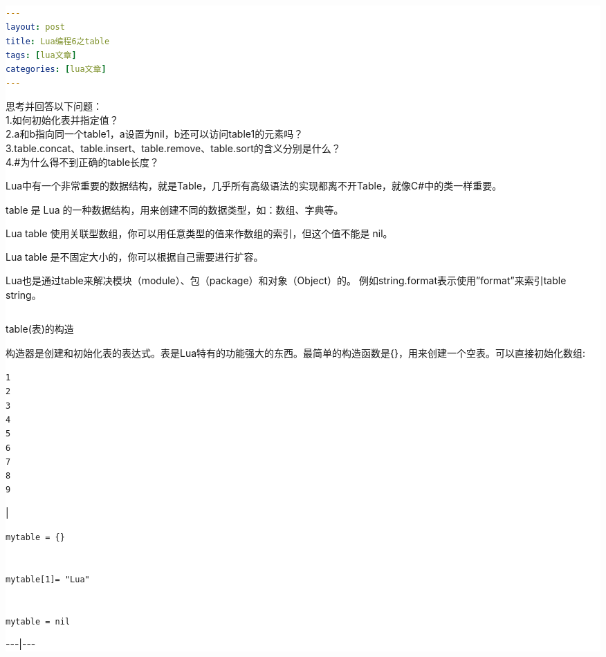 ```yaml
---
layout: post
title: Lua编程6之table 
tags: [lua文章]
categories: [lua文章]
---
```

思考并回答以下问题：  
1.如何初始化表并指定值？  
2.a和b指向同一个table1，a设置为nil，b还可以访问table1的元素吗？  
3.table.concat、table.insert、table.remove、table.sort的含义分别是什么？  
4.#为什么得不到正确的table长度？

Lua中有一个非常重要的数据结构，就是Table，几乎所有高级语法的实现都离不开Table，就像C#中的类一样重要。

table 是 Lua 的一种数据结构，用来创建不同的数据类型，如：数组、字典等。

Lua table 使用关联型数组，你可以用任意类型的值来作数组的索引，但这个值不能是 nil。

Lua table 是不固定大小的，你可以根据自己需要进行扩容。

Lua也是通过table来解决模块（module）、包（package）和对象（Object）的。
例如string.format表示使用”format”来索引table string。

##
[](https://chebincarl.github.io/#table-%E8%A1%A8-%E7%9A%84%E6%9E%84%E9%80%A0
"table\(表\)的构造")table(表)的构造

构造器是创建和初始化表的表达式。表是Lua特有的功能强大的东西。最简单的构造函数是{}，用来创建一个空表。可以直接初始化数组:

    
    
    1  
    2  
    3  
    4  
    5  
    6  
    7  
    8  
    9  
    

|

    
    
      
    mytable = {}  
      
      
    mytable[1]= "Lua"  
      
      
    mytable = nil  
      
      
  
---|---  
  